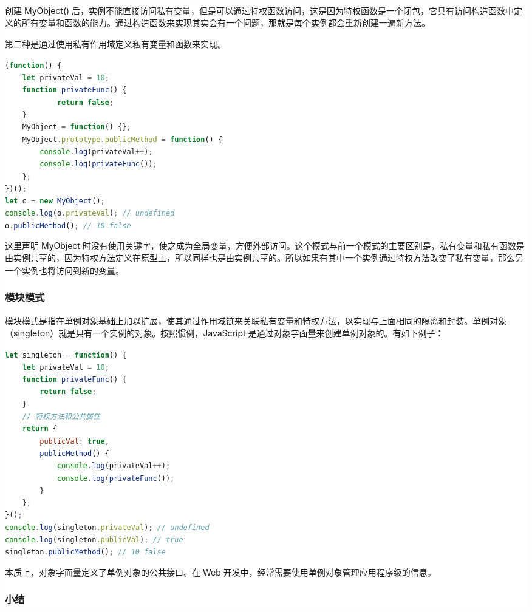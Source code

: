 创建 MyObject() 后，实例不能直接访问私有变量，但是可以通过特权函数访问，这是因为特权函数是一个闭包，它具有访问构造函数中定义的所有变量和函数的能力。通过构造函数来实现其实会有一个问题，那就是每个实例都会重新创建一遍新方法。

第二种是通过使用私有作用域定义私有变量和函数来实现。

```javascript
(function() {
	let privateVal = 10;
	function privateFunc() {
			return false;
	}
	MyObject = function() {};
	MyObject.prototype.publicMethod = function() {
		console.log(privateVal++);
		console.log(privateFunc());
	};
})();
let o = new MyObject();
console.log(o.privateVal); // undefined
o.publicMethod(); // 10 false
```

这里声明 MyObject 时没有使用关键字，使之成为全局变量，方便外部访问。这个模式与前一个模式的主要区别是，私有变量和私有函数是由实例共享的，因为特权方法定义在原型上，所以同样也是由实例共享的。所以如果有其中一个实例通过特权方法改变了私有变量，那么另一个实例也将访问到新的变量。

### 模块模式

模块模式是指在单例对象基础上加以扩展，使其通过作用域链来关联私有变量和特权方法，以实现与上面相同的隔离和封装。单例对象（singleton）就是只有一个实例的对象。按照惯例，JavaScript 是通过对象字面量来创建单例对象的。有如下例子：

```javascript
let singleton = function() {
	let privateVal = 10;
	function privateFunc() {
		return false;
	}
	// 特权方法和公共属性
	return {
		publicVal: true,
		publicMethod() {
			console.log(privateVal++);
			console.log(privateFunc());
		}
	};
}();
console.log(singleton.privateVal); // undefined 
console.log(singleton.publicVal); // true
singleton.publicMethod(); // 10 false
```

本质上，对象字面量定义了单例对象的公共接口。在 Web 开发中，经常需要使用单例对象管理应用程序级的信息。

### 小结
